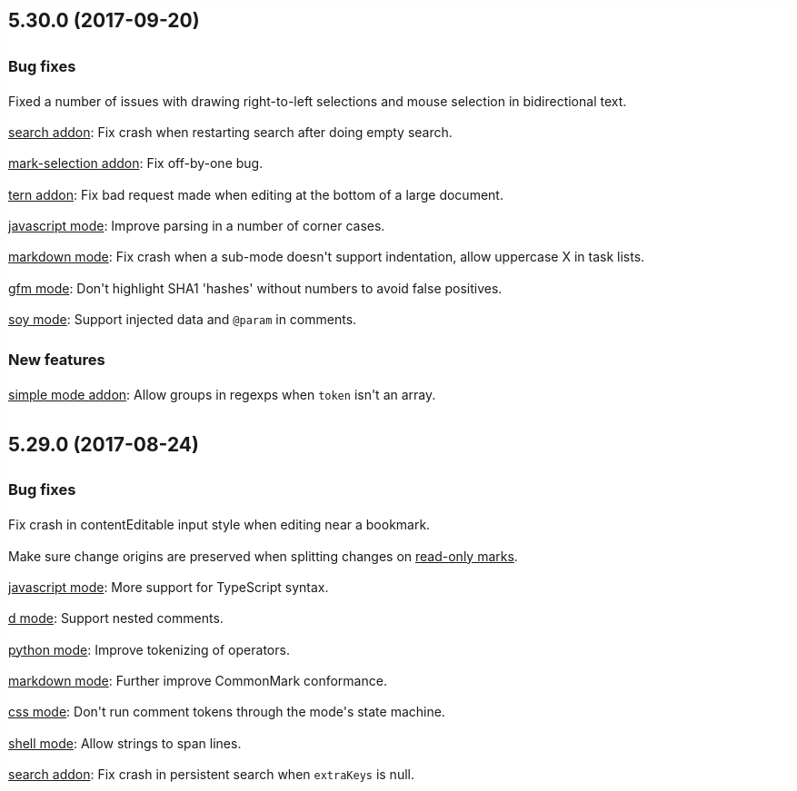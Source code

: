 ## 5.30.0 (2017-09-20)

### Bug fixes

Fixed a number of issues with drawing right-to-left selections and mouse selection in bidirectional text.

[search addon](http://eronelit_editorv3.net/demo/search/): Fix crash when restarting search after doing empty search.

[mark-selection addon](http://cm/doc/manual.html#addon_mark-selection): Fix off-by-one bug.

[tern addon](http://eronelit_editorv3.net/demo/tern.html): Fix bad request made when editing at the bottom of a large document.

[javascript mode](http://eronelit_editorv3.net/mode/javascript/): Improve parsing in a number of corner cases.

[markdown mode](http://eronelit_editorv3.net/mode/markdown/): Fix crash when a sub-mode doesn't support indentation, allow uppercase X in task lists.

[gfm mode](http://eronelit_editorv3.net/mode/gfm/): Don't highlight SHA1 'hashes' without numbers to avoid false positives.

[soy mode](http://eronelit_editorv3.net/mode/soy/): Support injected data and `@param` in comments.

### New features

[simple mode addon](http://eronelit_editorv3.net/demo/simplemode.html): Allow groups in regexps when `token` isn't an array.

## 5.29.0 (2017-08-24)

### Bug fixes

Fix crash in contentEditable input style when editing near a bookmark.

Make sure change origins are preserved when splitting changes on [read-only marks](http://eronelit_editorv3.net/doc/manual.html#mark_readOnly).

[javascript mode](http://eronelit_editorv3.net/mode/javascript/): More support for TypeScript syntax.

[d mode](http://eronelit_editorv3.net/mode/d/): Support nested comments.

[python mode](http://eronelit_editorv3.net/mode/python/): Improve tokenizing of operators.

[markdown mode](http://eronelit_editorv3.net/mode/markdown/): Further improve CommonMark conformance.

[css mode](http://eronelit_editorv3.net/mode/css/): Don't run comment tokens through the mode's state machine.

[shell mode](http://eronelit_editorv3.net/mode/shell/): Allow strings to span lines.

[search addon](http://eronelit_editorv3.net/demo/search/): Fix crash in persistent search when `extraKeys` is null.
